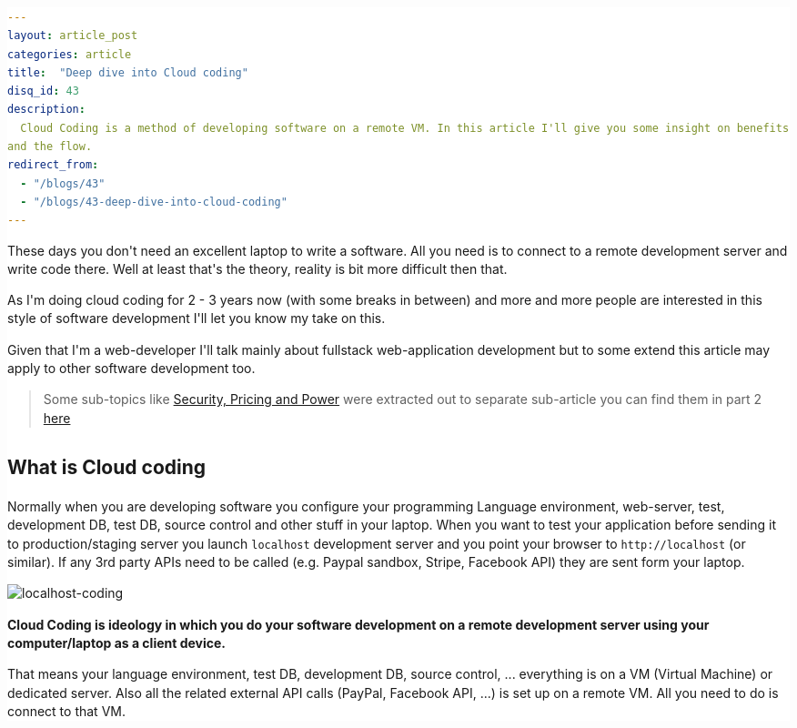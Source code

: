 ```yaml
---
layout: article_post
categories: article
title:  "Deep dive into Cloud coding"
disq_id: 43
description:
  Cloud Coding is a method of developing software on a remote VM. In this article I'll give you some insight on benefits and the flow.
redirect_from:
  - "/blogs/43"
  - "/blogs/43-deep-dive-into-cloud-coding"
---
```



These days you don't need an excellent laptop to write a software. All you need
is to connect to a remote development server and write code there.
Well at least that's the theory, reality is bit more difficult then
that.

As I'm doing cloud coding for 2 - 3 years now (with some breaks in between)
and more and more people are interested in this style of
software development I'll let you know my
take on this.

Given that I'm a web-developer I'll talk mainly about fullstack web-application development but to some extend this article may apply to other software development too.

> Some sub-topics like [Security, Pricing and Power](https://github.com/equivalent/scrapbook2/blob/master/archive/blogs/2017-09-cloud-coding-security.md) were extracted out to separate
> sub-article you can find them in part 2 [here](https://github.com/equivalent/scrapbook2/blob/master/archive/blogs/2017-09-cloud-coding-security.md)

## What is Cloud coding

Normally when you are developing software you configure your programming
Language environment, web-server, test, development DB, test DB, source
control and other stuff in your laptop. When you want to
test your application before sending it to production/staging server you
launch `localhost` development server and you point your browser to
`http://localhost` (or similar). If any 3rd party APIs need to be
called (e.g. Paypal sandbox, Stripe, Facebook API) they are sent form your laptop.

![localhost-coding](https://raw.githubusercontent.com/equivalent/scrapbook2/ca17e3c39bc36f79141cbeb4a2a3ea33f888fb97/assets/images/2017/localhost-coding.png)

**Cloud Coding is  ideology in which you do your software development on a remote development server using your computer/laptop as a client device.**

That means your language
environment, test DB, development DB, source control, ... everything is on a VM (Virtual Machine) or dedicated server. Also all the related
external API calls (PayPal, Facebook API, ...)  is set up on a remote VM. All you need to do is connect to that VM.
